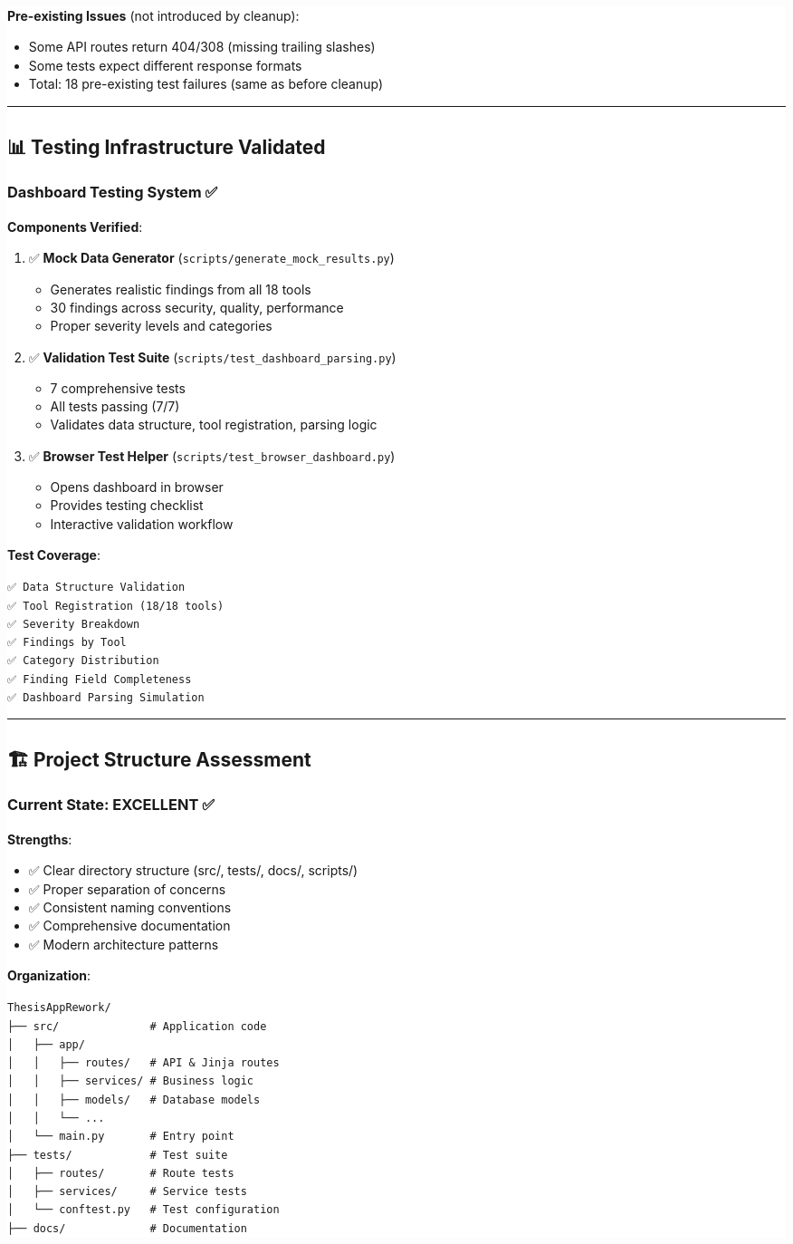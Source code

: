 **Pre-existing Issues** (not introduced by cleanup):
- Some API routes return 404/308 (missing trailing slashes)
- Some tests expect different response formats
- Total: 18 pre-existing test failures (same as before cleanup)

---

## 📊 Testing Infrastructure Validated

### Dashboard Testing System ✅

**Components Verified**:
1. ✅ **Mock Data Generator** (`scripts/generate_mock_results.py`)
   - Generates realistic findings from all 18 tools
   - 30 findings across security, quality, performance
   - Proper severity levels and categories

2. ✅ **Validation Test Suite** (`scripts/test_dashboard_parsing.py`)
   - 7 comprehensive tests
   - All tests passing (7/7)
   - Validates data structure, tool registration, parsing logic

3. ✅ **Browser Test Helper** (`scripts/test_browser_dashboard.py`)
   - Opens dashboard in browser
   - Provides testing checklist
   - Interactive validation workflow

**Test Coverage**:
```
✅ Data Structure Validation
✅ Tool Registration (18/18 tools)
✅ Severity Breakdown  
✅ Findings by Tool
✅ Category Distribution
✅ Finding Field Completeness
✅ Dashboard Parsing Simulation
```

---

## 🏗️ Project Structure Assessment

### Current State: EXCELLENT ✅

**Strengths**:
- ✅ Clear directory structure (src/, tests/, docs/, scripts/)
- ✅ Proper separation of concerns
- ✅ Consistent naming conventions
- ✅ Comprehensive documentation
- ✅ Modern architecture patterns

**Organization**:
```
ThesisAppRework/
├── src/              # Application code
│   ├── app/
│   │   ├── routes/   # API & Jinja routes
│   │   ├── services/ # Business logic
│   │   ├── models/   # Database models
│   │   └── ...
│   └── main.py       # Entry point
├── tests/            # Test suite
│   ├── routes/       # Route tests
│   ├── services/     # Service tests
│   └── conftest.py   # Test configuration
├── docs/             # Documentation
```